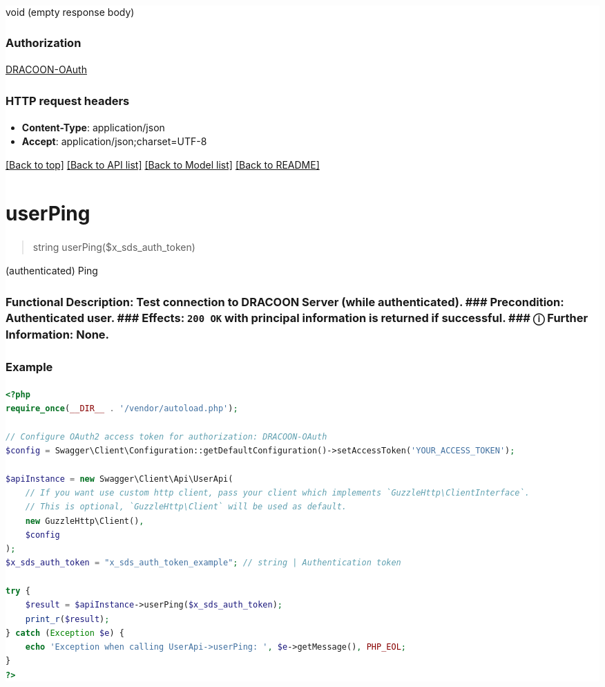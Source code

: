 void (empty response body)

### Authorization

[DRACOON-OAuth](../../README.md#DRACOON-OAuth)

### HTTP request headers

 - **Content-Type**: application/json
 - **Accept**: application/json;charset=UTF-8

[[Back to top]](#) [[Back to API list]](../../README.md#documentation-for-api-endpoints) [[Back to Model list]](../../README.md#documentation-for-models) [[Back to README]](../../README.md)

# **userPing**
> string userPing($x_sds_auth_token)

(authenticated) Ping

### Functional Description: Test connection to DRACOON Server (while authenticated).  ### Precondition: Authenticated user.  ### Effects: `200 OK` with principal information is returned if successful.  ### &#9432; Further Information: None.

### Example
```php
<?php
require_once(__DIR__ . '/vendor/autoload.php');

// Configure OAuth2 access token for authorization: DRACOON-OAuth
$config = Swagger\Client\Configuration::getDefaultConfiguration()->setAccessToken('YOUR_ACCESS_TOKEN');

$apiInstance = new Swagger\Client\Api\UserApi(
    // If you want use custom http client, pass your client which implements `GuzzleHttp\ClientInterface`.
    // This is optional, `GuzzleHttp\Client` will be used as default.
    new GuzzleHttp\Client(),
    $config
);
$x_sds_auth_token = "x_sds_auth_token_example"; // string | Authentication token

try {
    $result = $apiInstance->userPing($x_sds_auth_token);
    print_r($result);
} catch (Exception $e) {
    echo 'Exception when calling UserApi->userPing: ', $e->getMessage(), PHP_EOL;
}
?>
```
